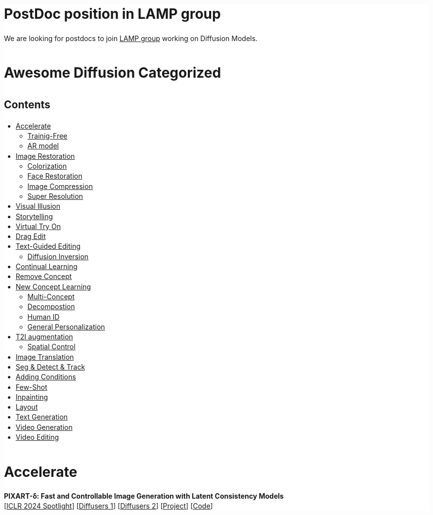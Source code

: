 

# PostDoc position in LAMP group

We are looking for postdocs to join [LAMP group](https://groups.google.com/g/ml-news/c/penSOI3751Y?pli=1) working on Diffusion Models.

# Awesome Diffusion Categorized

## Contents

- [Accelerate](#accelerate)
    - [Trainig-Free](#train-free)
    - [AR model](#ar-model)
- [Image Restoration](#image-restoration)
    - [Colorization](#colorization)
    - [Face Restoration](#face-restoration)
    - [Image Compression](#image-compression)
    - [Super Resolution](#super-resolution)
- [Visual Illusion](#illusion)
- [Storytelling](#storytelling)
- [Virtual Try On](#try-on)
- [Drag Edit](#drag-edit)
- [Text-Guided Editing](#text-guided-image-editing)
    - [Diffusion Inversion](#diffusion-models-inversion)
- [Continual Learning](#continual-learning)
- [Remove Concept](#remove-concept)
- [New Concept Learning](#new-concept-learning)
    - [Multi-Concept](#mutiple-concepts)
    - [Decompostion](#decomposition)
    - [Human ID](#human-id)
    - [General Personalization](#general-concept)
- [T2I augmentation](#t2i-diffusion-model-augmentation)
    - [Spatial Control](#spatial-control)
- [Image Translation](#i2i-translation)
- [Seg & Detect & Track](#segmentation-detection-tracking)
- [Adding Conditions](#additional-conditions)
- [Few-Shot](#few-shot)
- [Inpainting](#sd-inpaint)
- [Layout](#layout-generation)
- [Text Generation](#text-generation)
- [Video Generation](#video-generation)
- [Video Editing](#video-editing)


# Accelerate

**PIXART-δ: Fast and Controllable Image Generation with Latent Consistency Models** \
[[ICLR 2024 Spotlight](https://arxiv.org/abs/2401.05252)]
[[Diffusers 1](https://huggingface.co/docs/diffusers/main/en/api/pipelines/pixart)]
[[Diffusers 2](https://huggingface.co/PixArt-alpha/PixArt-XL-2-1024-MS)]
[[Project](https://pixart-alpha.github.io/)]
[[Code](https://github.com/PixArt-alpha/PixArt-alpha?tab=readme-ov-file)]
